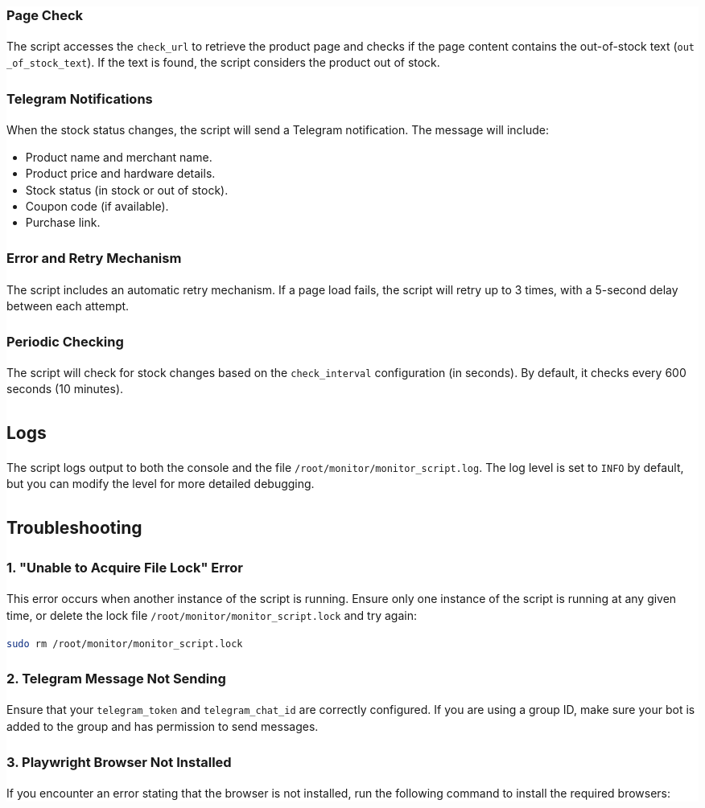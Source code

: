 ### Page Check

The script accesses the `check_url` to retrieve the product page and checks if the page content contains the out-of-stock text (`out_of_stock_text`). If the text is found, the script considers the product out of stock.

### Telegram Notifications

When the stock status changes, the script will send a Telegram notification. The message will include:
- Product name and merchant name.
- Product price and hardware details.
- Stock status (in stock or out of stock).
- Coupon code (if available).
- Purchase link.

### Error and Retry Mechanism

The script includes an automatic retry mechanism. If a page load fails, the script will retry up to 3 times, with a 5-second delay between each attempt.

### Periodic Checking

The script will check for stock changes based on the `check_interval` configuration (in seconds). By default, it checks every 600 seconds (10 minutes).

## Logs

The script logs output to both the console and the file `/root/monitor/monitor_script.log`. The log level is set to `INFO` by default, but you can modify the level for more detailed debugging.

## Troubleshooting

### 1. "Unable to Acquire File Lock" Error

This error occurs when another instance of the script is running. Ensure only one instance of the script is running at any given time, or delete the lock file `/root/monitor/monitor_script.lock` and try again:

```bash
sudo rm /root/monitor/monitor_script.lock
```

### 2. Telegram Message Not Sending

Ensure that your `telegram_token` and `telegram_chat_id` are correctly configured. If you are using a group ID, make sure your bot is added to the group and has permission to send messages.

### 3. Playwright Browser Not Installed

If you encounter an error stating that the browser is not installed, run the following command to install the required browsers:
